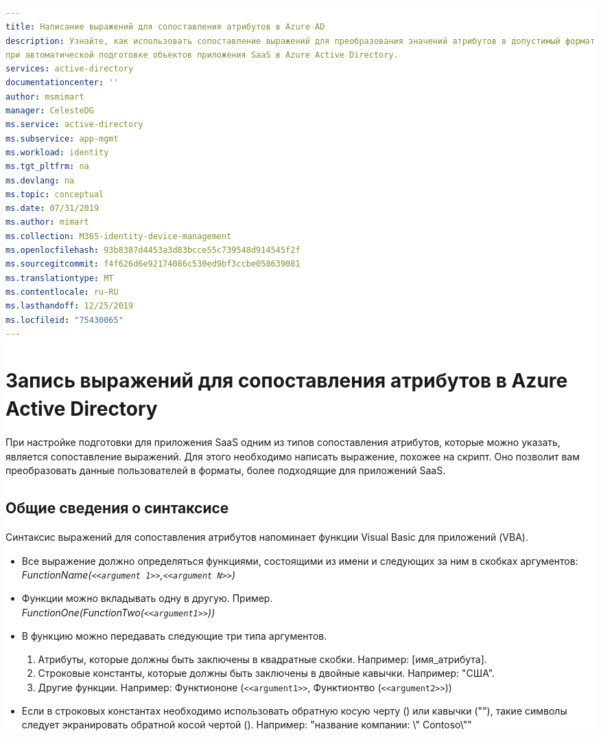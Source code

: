 ```yaml
---
title: Написание выражений для сопоставления атрибутов в Azure AD
description: Узнайте, как использовать сопоставление выражений для преобразования значений атрибутов в допустимый формат при автоматической подготовке объектов приложения SaaS в Azure Active Directory.
services: active-directory
documentationcenter: ''
author: msmimart
manager: CelesteDG
ms.service: active-directory
ms.subservice: app-mgmt
ms.workload: identity
ms.tgt_pltfrm: na
ms.devlang: na
ms.topic: conceptual
ms.date: 07/31/2019
ms.author: mimart
ms.collection: M365-identity-device-management
ms.openlocfilehash: 93b8387d4453a3d83bcce55c739548d914545f2f
ms.sourcegitcommit: f4f626d6e92174086c530ed9bf3ccbe058639081
ms.translationtype: MT
ms.contentlocale: ru-RU
ms.lasthandoff: 12/25/2019
ms.locfileid: "75430065"
---
```

# <a name="writing-expressions-for-attribute-mappings-in-azure-active-directory"></a>Запись выражений для сопоставления атрибутов в Azure Active Directory
При настройке подготовки для приложения SaaS одним из типов сопоставления атрибутов, которые можно указать, является сопоставление выражений. Для этого необходимо написать выражение, похожее на скрипт. Оно позволит вам преобразовать данные пользователей в форматы, более подходящие для приложений SaaS.

## <a name="syntax-overview"></a>Общие сведения о синтаксисе
Синтаксис выражений для сопоставления атрибутов напоминает функции Visual Basic для приложений (VBA).

* Все выражение должно определяться функциями, состоящими из имени и следующих за ним в скобках аргументов: <br>
  *FunctionName(`<<argument 1>>`,`<<argument N>>`)*
* Функции можно вкладывать одну в другую. Пример. <br> *FunctionOne(FunctionTwo(`<<argument1>>`))*
* В функцию можно передавать следующие три типа аргументов.
  
  1. Атрибуты, которые должны быть заключены в квадратные скобки. Например: [имя_атрибута].
  2. Строковые константы, которые должны быть заключены в двойные кавычки. Например: "США".
  3. Другие функции. Например: Функтиононе (`<<argument1>>`, Функтионтво (`<<argument2>>`))
* Если в строковых константах необходимо использовать обратную косую черту (\) или кавычки (""), такие символы следует экранировать обратной косой чертой (\). Например: "название компании: \\" Contoso\\""
